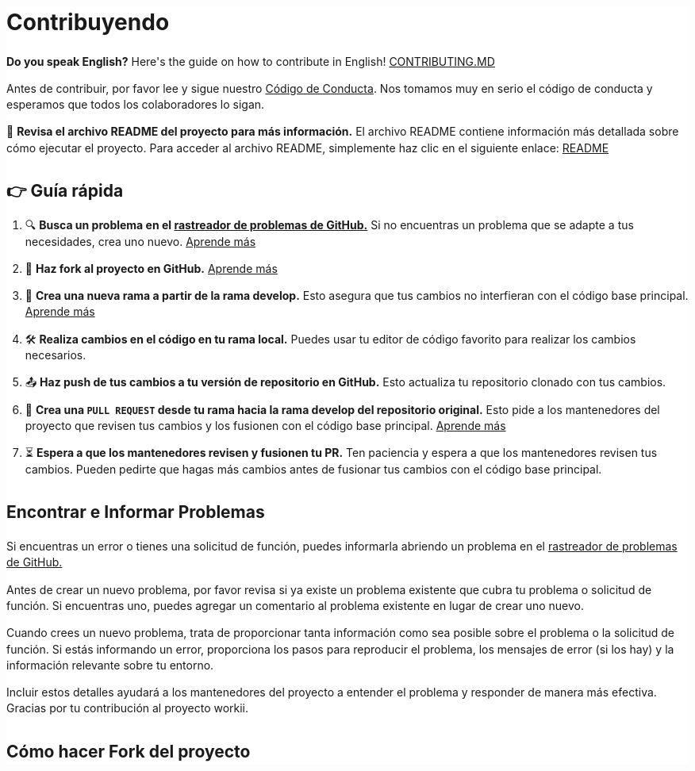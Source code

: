 

# Contribuyendo

**Do you speak English?** Here's the guide on how to contribute in English! [CONTRIBUTING.MD](../CONTRIBUTING.md)

Antes de contribuir, por favor lee y sigue nuestro [Código de Conducta](./CODE_OF_CONDUCT_ES.md). Nos tomamos muy en serio el código de conducta y esperamos que todos los colaboradores lo sigan.

📖 **Revisa el archivo README del proyecto para más información.** El archivo README contiene información más detallada sobre cómo ejecutar el proyecto. Para acceder al archivo README, simplemente haz clic en el siguiente enlace: [README](../../README.md)

## 👉 Guía rápida

1. 🔍 **Busca un problema en el [rastreador de problemas de GitHub.](https://github.com/Tech-Code1/frontend-workii/issues)** Si no encuentras un problema que se adapte a tus necesidades, crea uno nuevo. [Aprende más](#encontrar-e-informar-problemas)

2. 🍴 **Haz fork al proyecto en GitHub.** [Aprende más](#cómo-hacer-fork-del-proyecto)

3. 🌿 **Crea una nueva rama a partir de la rama develop.** Esto asegura que tus cambios no interfieran con el código base principal. [Aprende más](#creando-una-nueva-rama)

4. 🛠️ **Realiza cambios en el código en tu rama local.** Puedes usar tu editor de código favorito para realizar los cambios necesarios.

5. 📤 **Haz push de tus cambios a tu versión de repositorio en GitHub.** Esto actualiza tu repositorio clonado con tus cambios.

6. 🚀 **Crea una `PULL REQUEST` desde tu rama hacia la rama develop del repositorio original.** Esto pide a los mantenedores del proyecto que revisen tus cambios y los fusionen con el código base principal. [Aprende más](#creando-un-pull-request)

7. ⏳ **Espera a que los mantenedores revisen y fusionen tu PR.** Ten paciencia y espera a que los mantenedores revisen tus cambios. Pueden pedirte que hagas más cambios antes de fusionar tus cambios con el código base principal.

## Encontrar e Informar Problemas

Si encuentras un error o tienes una solicitud de función, puedes informarla abriendo un problema en el [rastreador de problemas de GitHub.](https://github.com/Tech-Code1/frontend-workii/issues)

Antes de crear un nuevo problema, por favor revisa si ya existe un problema existente que cubra tu problema o solicitud de función. Si encuentras uno, puedes agregar un comentario al problema existente en lugar de crear uno nuevo.

Cuando crees un nuevo problema, trata de proporcionar tanta información como sea posible sobre el problema o la solicitud de función. Si estás informando un error, proporciona los pasos para reproducir el problema, los mensajes de error (si los hay) y la información relevante sobre tu entorno.

Incluir estos detalles ayudará a los mantenedores del proyecto a entender el problema y responder de manera más efectiva. Gracias por tu contribución al proyecto workii.

## Cómo hacer Fork del proyecto
